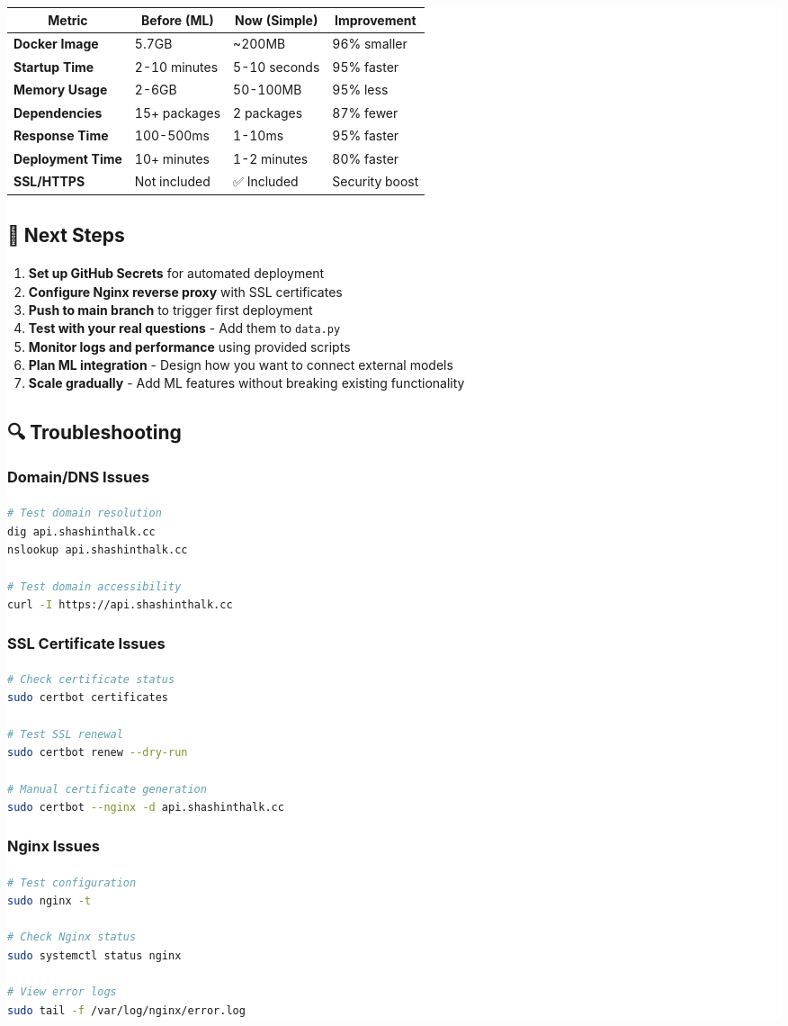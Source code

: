| Metric | Before (ML) | Now (Simple) | Improvement |
|--------|-------------|-------------|-------------|
| **Docker Image** | 5.7GB | ~200MB | 96% smaller |
| **Startup Time** | 2-10 minutes | 5-10 seconds | 95% faster |
| **Memory Usage** | 2-6GB | 50-100MB | 95% less |
| **Dependencies** | 15+ packages | 2 packages | 87% fewer |
| **Response Time** | 100-500ms | 1-10ms | 95% faster |
| **Deployment Time** | 10+ minutes | 1-2 minutes | 80% faster |
| **SSL/HTTPS** | Not included | ✅ Included | Security boost |

## 🎯 Next Steps

1. **Set up GitHub Secrets** for automated deployment
2. **Configure Nginx reverse proxy** with SSL certificates
3. **Push to main branch** to trigger first deployment
4. **Test with your real questions** - Add them to `data.py`
5. **Monitor logs and performance** using provided scripts
6. **Plan ML integration** - Design how you want to connect external models
7. **Scale gradually** - Add ML features without breaking existing functionality

## 🔍 Troubleshooting

### **Domain/DNS Issues**
```bash
# Test domain resolution
dig api.shashinthalk.cc
nslookup api.shashinthalk.cc

# Test domain accessibility
curl -I https://api.shashinthalk.cc
```

### **SSL Certificate Issues**
```bash
# Check certificate status
sudo certbot certificates

# Test SSL renewal
sudo certbot renew --dry-run

# Manual certificate generation
sudo certbot --nginx -d api.shashinthalk.cc
```

### **Nginx Issues**
```bash
# Test configuration
sudo nginx -t

# Check Nginx status
sudo systemctl status nginx

# View error logs
sudo tail -f /var/log/nginx/error.log
```
